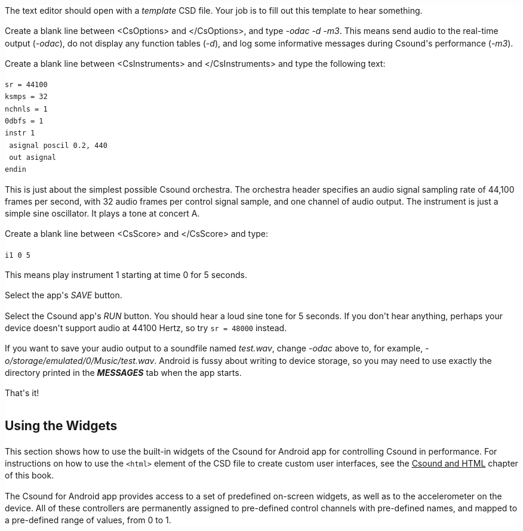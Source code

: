The text editor should open with a *template* CSD file. Your job is to
fill out this template to hear something.

Create a blank line between \<CsOptions\> and \</CsOptions\>, and type
*-odac -d -m3*. This means send audio to the real-time output (*-odac*), do
not display any function tables (*-d*), and log some informative messages
during Csound's performance (*-m3*).

Create a blank line between \<CsInstruments\> and \</CsInstruments\> and
type the following text:

    sr = 44100
    ksmps = 32
    nchnls = 1
    0dbfs = 1
    instr 1
     asignal poscil 0.2, 440
     out asignal
    endin

This is just about the simplest possible Csound orchestra. The orchestra
header specifies an audio signal sampling rate of 44,100 frames per
second, with 32 audio frames per control signal sample, and one channel
of audio output. The instrument is just a simple sine oscillator. It
plays a tone at concert A.

Create a blank line between \<CsScore\> and \</CsScore\> and type:

    i1 0 5

This means play instrument 1 starting at time 0 for 5 seconds.

Select the app's *SAVE* button.

Select the Csound app's *RUN* button. You should hear a loud sine
tone for 5 seconds. If you don't hear anything, perhaps your device 
doesn't support audio at 44100 Hertz, so try `sr = 48000` instead.  

If you want to save your audio output to a soundfile named *test.wav*,
change *-odac* above to, for example, *-o/storage/emulated/0/Music/test.wav*. Android is fussy about 
writing to device storage, so you may need to use exactly the directory printed 
in the ***MESSAGES*** tab when the app starts.  

That's it!


Using the Widgets
-----------------

This section shows how to use the built-in widgets of the Csound for
Android app for controlling Csound in performance. For instructions on
how to use the `<html>` element of the CSD file to create custom user
interfaces, see the
[Csound and HTML](12-g-csound-and-html.md)
 chapter of this book.

The Csound for Android app provides access to a set of predefined
on-screen widgets, as well as to the accelerometer on the device. All of
these controllers are permanently assigned to pre-defined control
channels with pre-defined names, and mapped to a pre-defined range of
values, from 0 to 1.
